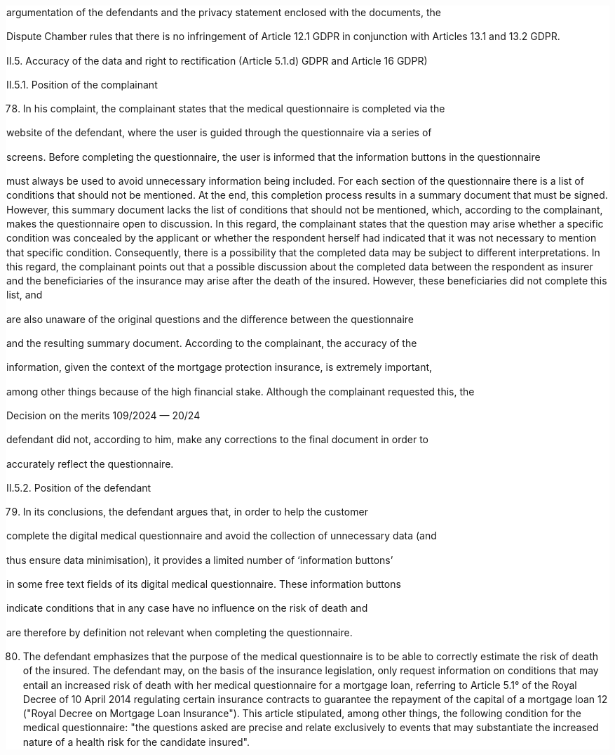 argumentation of the defendants and the privacy statement enclosed with the documents, the

Dispute Chamber rules that there is no infringement of Article 12.1 GDPR in conjunction with Articles 13.1 and 13.2 GDPR.

II.5. Accuracy of the data and right to rectification (Article 5.1.d) GDPR and Article 16 GDPR)

II.5.1. Position of the complainant

78. In his complaint, the complainant states that the medical questionnaire is completed via the

website of the defendant, where the user is guided through the questionnaire via a series of

screens. Before completing the questionnaire, the user is informed that the information buttons in the questionnaire

must always be used to avoid unnecessary information being included. For each section of the questionnaire there is a list of conditions that should not be mentioned. At the end, this completion process results in a summary document that must be signed. However, this summary document lacks the list of conditions that should not be mentioned, which, according to the complainant, makes the questionnaire open to discussion. In this regard, the complainant states that the question may arise whether a specific condition was concealed by the applicant or whether the respondent herself had indicated that it was not necessary to mention that specific condition. Consequently, there is a possibility that the completed data may be subject to different interpretations. In this regard, the complainant points out that a possible discussion about the completed data between the respondent as insurer and the beneficiaries of the insurance may arise after the death of the insured. However, these beneficiaries did not complete this list, and

are also unaware of the original questions and the difference between the questionnaire

and the resulting summary document. According to the complainant, the accuracy of the

information, given the context of the mortgage protection insurance, is extremely important,

among other things because of the high financial stake. Although the complainant requested this, the

Decision on the merits 109/2024 — 20/24

defendant did not, according to him, make any corrections to the final document in order to

accurately reflect the questionnaire.

II.5.2. Position of the defendant

79. In its conclusions, the defendant argues that, in order to help the customer

complete the digital medical questionnaire and avoid the collection of unnecessary data (and

thus ensure data minimisation), it provides a limited number of ‘information buttons’

in some free text fields of its digital medical questionnaire. These information buttons

indicate conditions that in any case have no influence on the risk of death and

are therefore by definition not relevant when completing the questionnaire.

80. The defendant emphasizes that the purpose of the medical questionnaire is to be able to correctly estimate the risk of death of the insured. The defendant may, on the basis of the insurance legislation, only request information on conditions that may entail an increased risk of death with her medical questionnaire for a mortgage loan, referring to Article 5.1° of the Royal Decree of 10 April 2014 regulating certain insurance contracts to guarantee the repayment of the capital of a mortgage loan 12 ("Royal Decree on Mortgage Loan Insurance"). This article stipulated, among other things, the following condition for the medical questionnaire: "the questions asked are precise and relate exclusively to events that may substantiate the increased nature of a health risk for the candidate insured".
